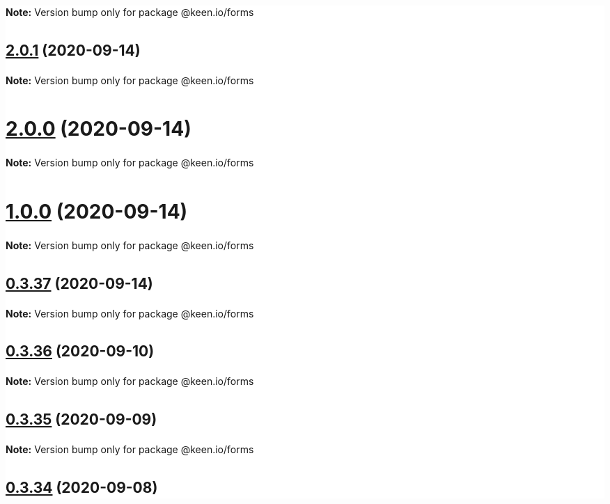 **Note:** Version bump only for package @keen.io/forms





## [2.0.1](https://github.com/keen/keen/compare/@keen.io/forms@2.0.0...@keen.io/forms@2.0.1) (2020-09-14)

**Note:** Version bump only for package @keen.io/forms





# [2.0.0](https://github.com/keen/keen/compare/@keen.io/forms@1.0.0...@keen.io/forms@2.0.0) (2020-09-14)

**Note:** Version bump only for package @keen.io/forms





# [1.0.0](https://github.com/keen/keen/compare/@keen.io/forms@0.3.37...@keen.io/forms@1.0.0) (2020-09-14)

**Note:** Version bump only for package @keen.io/forms





## [0.3.37](https://github.com/keen/keen/compare/@keen.io/forms@0.3.36...@keen.io/forms@0.3.37) (2020-09-14)

**Note:** Version bump only for package @keen.io/forms





## [0.3.36](https://github.com/keen/keen/compare/@keen.io/forms@0.3.35...@keen.io/forms@0.3.36) (2020-09-10)

**Note:** Version bump only for package @keen.io/forms





## [0.3.35](https://github.com/keen/keen/compare/@keen.io/forms@0.3.34...@keen.io/forms@0.3.35) (2020-09-09)

**Note:** Version bump only for package @keen.io/forms





## [0.3.34](https://github.com/keen/keen/compare/@keen.io/forms@0.3.33...@keen.io/forms@0.3.34) (2020-09-08)

